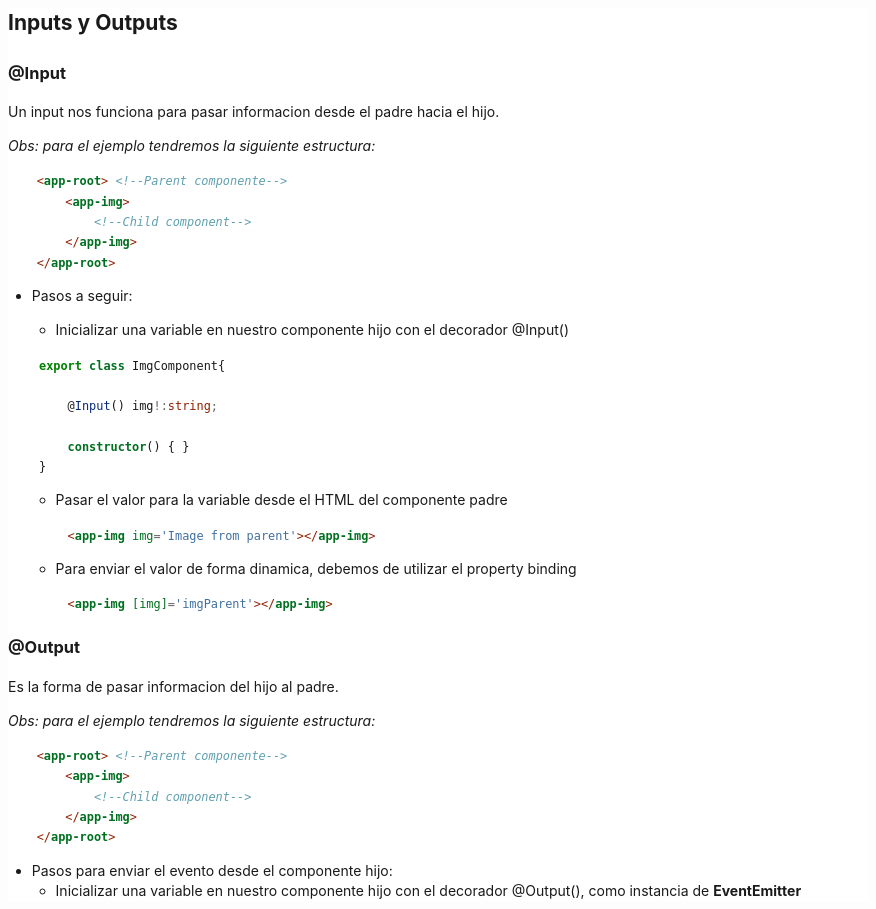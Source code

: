 ## Inputs y Outputs

### @Input

Un input nos funciona para pasar informacion desde el padre hacia el hijo.

*Obs: para el ejemplo tendremos la siguiente estructura:*

```HTML
    <app-root> <!--Parent componente-->
        <app-img>
            <!--Child component-->
        </app-img>
    </app-root>
```

- Pasos a seguir:
  - Inicializar una variable en nuestro componente hijo con el decorador @Input()

   ```TypeScript
    export class ImgComponent{

        @Input() img!:string;

        constructor() { }
    }
   ```

  - Pasar el valor para la variable desde el HTML del componente padre

   ```HTML
        <app-img img='Image from parent'></app-img>
   ```
  
  - Para enviar el valor de forma dinamica, debemos de utilizar el property binding

   ```HTML
        <app-img [img]='imgParent'></app-img>
   ```

### @Output

Es la forma de pasar informacion del hijo al padre.

*Obs: para el ejemplo tendremos la siguiente estructura:*

```HTML
    <app-root> <!--Parent componente-->
        <app-img>
            <!--Child component-->
        </app-img>
    </app-root>
```

- Pasos para enviar el evento desde el componente hijo:
  - Inicializar una variable en nuestro componente hijo con el decorador @Output(), como instancia de **EventEmitter**
